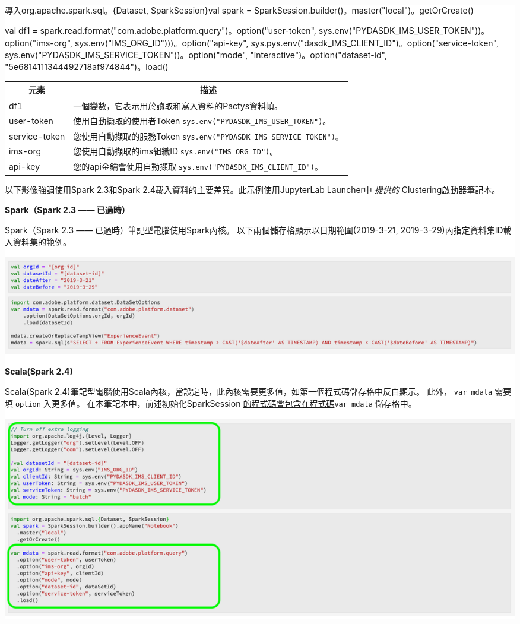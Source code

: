 導入org.apache.spark.sql。{Dataset, SparkSession}val spark = SparkSession.builder()。master(&quot;local&quot;)。getOrCreate()

val df1 = spark.read.format(&quot;com.adobe.platform.query&quot;)。option(&quot;user-token&quot;, sys.env(&quot;PYDASDK_IMS_USER_TOKEN&quot;))。option(&quot;ims-org&quot;, sys.env(&quot;IMS_ORG_ID&quot;)))。option(&quot;api-key&quot;, sys.pys.env(&quot;dasdk_IMS_CLIENT_ID&quot;)。option(&quot;service-token&quot;, sys.env(&quot;PYDASDK_IMS_SERVICE_TOKEN&quot;))。option(&quot;mode&quot;, &quot;interactive&quot;)。option(&quot;dataset-id&quot;, &quot;5e6814111344492718af974844&quot;)。load()
</pre>
</td>
  </tr>
</table>

| 元素 | 描述 |
| ------- | ----------- |
| df1 | 一個變數，它表示用於讀取和寫入資料的Pactys資料幀。 |
| user-token | 使用自動擷取的使用者Token `sys.env("PYDASDK_IMS_USER_TOKEN")`。 |
| service-token | 您使用自動擷取的服務Token `sys.env("PYDASDK_IMS_SERVICE_TOKEN")`。 |
| ims-org | 您使用自動擷取的ims組織ID `sys.env("IMS_ORG_ID")`。 |
| api-key | 您的api金鑰會使用自動擷取 `sys.env("PYDASDK_IMS_CLIENT_ID")`。 |

以下影像強調使用Spark 2.3和Spark 2.4載入資料的主要差異。此示例使用JupyterLab Launcher中 *提供的* Clustering啟動器筆記本。

**Spark（Spark 2.3 —— 已過時）**

Spark（Spark 2.3 —— 已過時）筆記型電腦使用Spark內核。 以下兩個儲存格顯示以日期範圍(2019-3-21, 2019-3-29)內指定資料集ID載入資料集的範例。

![載入spark 2.3](./images/migration/spark-scala/load-2.3.png)

**Scala(Spark 2.4)**

Scala(Spark 2.4)筆記型電腦使用Scala內核，當設定時，此內核需要更多值，如第一個程式碼儲存格中反白顯示。 此外， `var mdata` 需要填 `option` 入更多值。 在本筆記本中，前述初始化SparkSession [的程式碼會包含在程式碼](#initialize-sparksession-scala)`var mdata` 儲存格中。

![載入spark 2.4](./images/migration/spark-scala/load-2.4.png)
